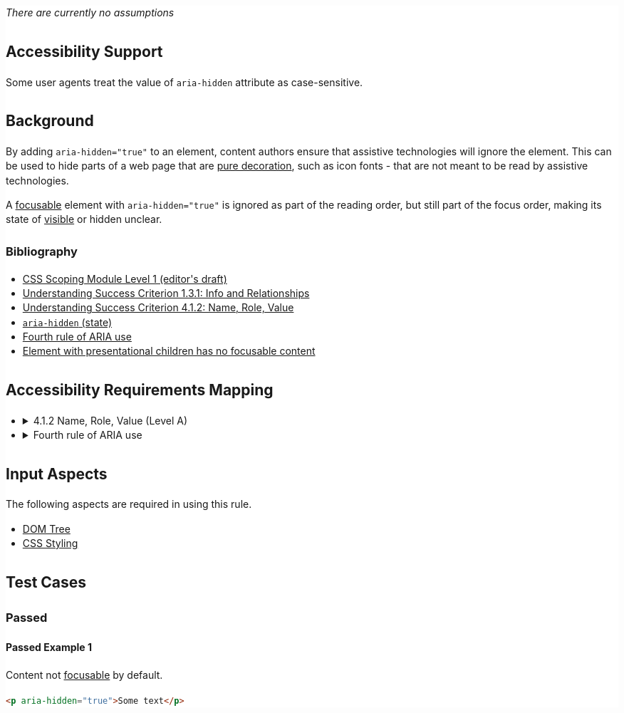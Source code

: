 _There are currently no assumptions_

## Accessibility Support

Some user agents treat the value of `aria-hidden` attribute as case-sensitive.

## Background

By adding `aria-hidden="true"` to an element, content authors ensure that assistive technologies will ignore the element. This can be used to hide parts of a web page that are [pure decoration](https://www.w3.org/TR/WCAG21/#dfn-pure-decoration), such as icon fonts - that are not meant to be read by assistive technologies.

A [focusable][] element with `aria-hidden="true"` is ignored as part of the reading order, but still part of the focus order, making its state of [visible](#visible) or hidden unclear.

### Bibliography

- [CSS Scoping Module Level 1 (editor's draft)](https://drafts.csswg.org/css-scoping/)
- [Understanding Success Criterion 1.3.1: Info and Relationships](https://www.w3.org/WAI/WCAG21/Understanding/info-and-relationships)
- [Understanding Success Criterion 4.1.2: Name, Role, Value](https://www.w3.org/WAI/WCAG21/Understanding/name-role-value)
- [`aria-hidden` (state)](https://www.w3.org/TR/wai-aria-1.1/#aria-hidden)
- [Fourth rule of ARIA use](https://www.w3.org/TR/using-aria/#fourth)
- [Element with presentational children has no focusable content](presentational-children-no-focusable-content-307n5z.md)

## Accessibility Requirements Mapping

<ul class="act-requirements-list">
  <li><details><summary><span>4.1.2 Name, Role, Value (Level A)</span></summary></details></li>
  <li><details><summary><span>Fourth rule of ARIA use</span></summary></details></li>
</ul>

## Input Aspects

The following aspects are required in using this rule.

- [DOM Tree](https://www.w3.org/TR/act-rules-aspects/#input-aspects-dom)
- [CSS Styling](https://www.w3.org/TR/act-rules-aspects/#input-aspects-css)

## Test Cases

### Passed

#### Passed Example 1

Content not [focusable][] by default.

```html
<p aria-hidden="true">Some text</p>
```


[attribute value]: #attribute-value 'Definition of Attribute Value'
[boolean attributes]: https://html.spec.whatwg.org/multipage/common-microsyntaxes.html#boolean-attributes 'HTML Specification of Boolean Attribute'
[comma separated]: https://html.spec.whatwg.org/multipage/common-microsyntaxes.html#comma-separated-tokens 'HTML Specification of Comma Separated Tokens'
[enumerated attributes]: https://html.spec.whatwg.org/multipage/common-microsyntaxes.html#enumerated-attribute 'HTML Specification of Enumerated Attribute'
[focusable]: #focusable 'Definition of focusable'
[html aam]: https://www.w3.org/TR/html-aam-1.0/#html-attribute-state-and-property-mappings 'Specification of HTML attributes value mapping to ARIA states and properties'
[idl attribute]: https://heycam.github.io/webidl/#idl-attributes "Definition of Web IDL Attribute (Editor's Draft)"
[numbers]: https://html.spec.whatwg.org/multipage/common-microsyntaxes.html#numbers 'HTML Specification of Number Parsing'
[reflect]: https://html.spec.whatwg.org/multipage/common-dom-interfaces.html#reflecting-content-attributes-in-idl-attributes 'HTML specification of Reflecting Content Attributes in IDL Attributes'
[space separated]: https://html.spec.whatwg.org/multipage/common-microsyntaxes.html#space-separated-tokens 'HTML Specification of Space Separated Tokens'
[wai-aria specification]: https://www.w3.org/TR/wai-aria-1.1/#propcharacteristic_value 'WAI-ARIA Specification of States and Properties Value'